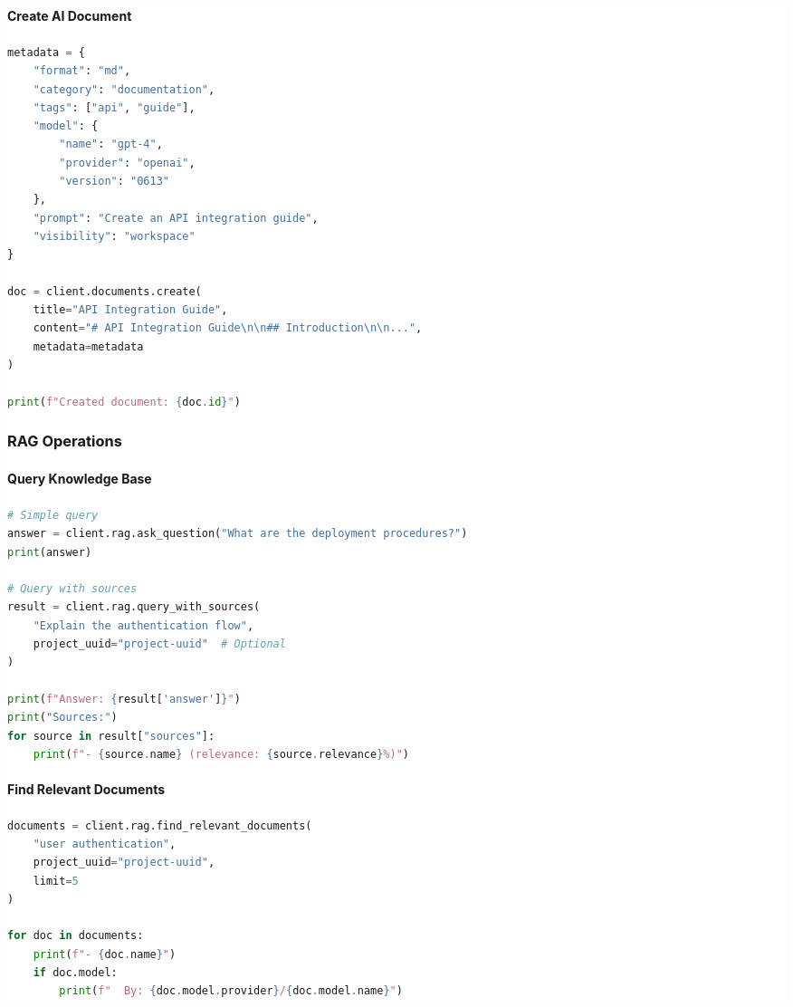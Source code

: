 #### Create AI Document

```python
metadata = {
    "format": "md",
    "category": "documentation",
    "tags": ["api", "guide"],
    "model": {
        "name": "gpt-4",
        "provider": "openai",
        "version": "0613"
    },
    "prompt": "Create an API integration guide",
    "visibility": "workspace"
}

doc = client.documents.create(
    title="API Integration Guide",
    content="# API Integration Guide\n\n## Introduction\n\n...",
    metadata=metadata
)

print(f"Created document: {doc.id}")
```

### RAG Operations

#### Query Knowledge Base

```python
# Simple query
answer = client.rag.ask_question("What are the deployment procedures?")
print(answer)

# Query with sources
result = client.rag.query_with_sources(
    "Explain the authentication flow",
    project_uuid="project-uuid"  # Optional
)

print(f"Answer: {result['answer']}")
print("Sources:")
for source in result["sources"]:
    print(f"- {source.name} (relevance: {source.relevance}%)")
```

#### Find Relevant Documents

```python
documents = client.rag.find_relevant_documents(
    "user authentication",
    project_uuid="project-uuid",
    limit=5
)

for doc in documents:
    print(f"- {doc.name}")
    if doc.model:
        print(f"  By: {doc.model.provider}/{doc.model.name}")
```

